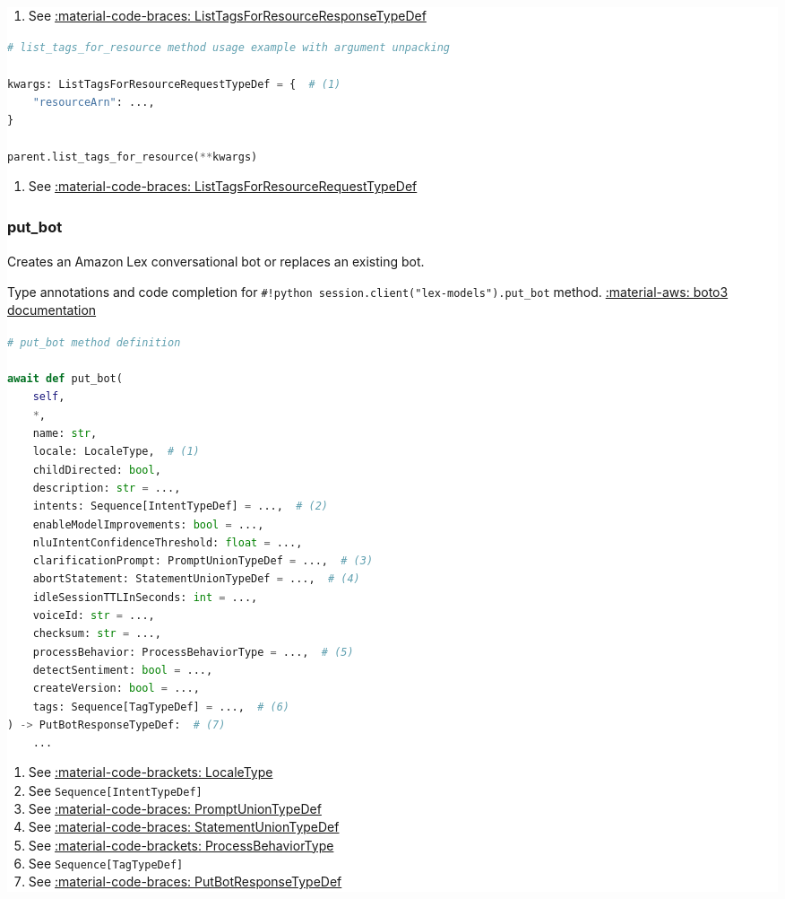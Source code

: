 1. See [:material-code-braces: ListTagsForResourceResponseTypeDef](./type_defs.md#listtagsforresourceresponsetypedef)


```python
# list_tags_for_resource method usage example with argument unpacking

kwargs: ListTagsForResourceRequestTypeDef = {  # (1)
    "resourceArn": ...,
}

parent.list_tags_for_resource(**kwargs)
```

1. See [:material-code-braces: ListTagsForResourceRequestTypeDef](./type_defs.md#listtagsforresourcerequesttypedef)

### put\_bot

Creates an Amazon Lex conversational bot or replaces an existing bot.

Type annotations and code completion for `#!python session.client("lex-models").put_bot` method.
[:material-aws: boto3 documentation](https://boto3.amazonaws.com/v1/documentation/api/latest/reference/services/lex-models.html#LexModelBuildingService.Client)

```python
# put_bot method definition

await def put_bot(
    self,
    *,
    name: str,
    locale: LocaleType,  # (1)
    childDirected: bool,
    description: str = ...,
    intents: Sequence[IntentTypeDef] = ...,  # (2)
    enableModelImprovements: bool = ...,
    nluIntentConfidenceThreshold: float = ...,
    clarificationPrompt: PromptUnionTypeDef = ...,  # (3)
    abortStatement: StatementUnionTypeDef = ...,  # (4)
    idleSessionTTLInSeconds: int = ...,
    voiceId: str = ...,
    checksum: str = ...,
    processBehavior: ProcessBehaviorType = ...,  # (5)
    detectSentiment: bool = ...,
    createVersion: bool = ...,
    tags: Sequence[TagTypeDef] = ...,  # (6)
) -> PutBotResponseTypeDef:  # (7)
    ...
```

1. See [:material-code-brackets: LocaleType](./literals.md#localetype)
2. See `Sequence[IntentTypeDef]`
3. See [:material-code-braces: PromptUnionTypeDef](#promptuniontypedef)
4. See [:material-code-braces: StatementUnionTypeDef](#statementuniontypedef)
5. See [:material-code-brackets: ProcessBehaviorType](./literals.md#processbehaviortype)
6. See `Sequence[TagTypeDef]`
7. See [:material-code-braces: PutBotResponseTypeDef](./type_defs.md#putbotresponsetypedef)
